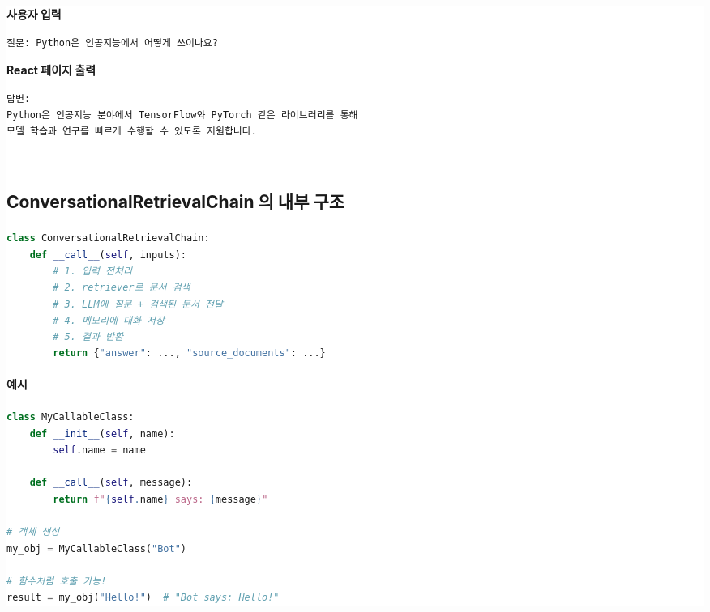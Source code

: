 **사용자 입력**
```
질문: Python은 인공지능에서 어떻게 쓰이나요?
```

**React 페이지 출력**
```
답변:
Python은 인공지능 분야에서 TensorFlow와 PyTorch 같은 라이브러리를 통해
모델 학습과 연구를 빠르게 수행할 수 있도록 지원합니다.
```
<br>

## ConversationalRetrievalChain 의 내부 구조

```py
class ConversationalRetrievalChain:
    def __call__(self, inputs):
        # 1. 입력 전처리
        # 2. retriever로 문서 검색
        # 3. LLM에 질문 + 검색된 문서 전달
        # 4. 메모리에 대화 저장
        # 5. 결과 반환
        return {"answer": ..., "source_documents": ...}
```

#### 예시
```py
class MyCallableClass:
    def __init__(self, name):
        self.name = name
    
    def __call__(self, message):
        return f"{self.name} says: {message}"

# 객체 생성
my_obj = MyCallableClass("Bot")

# 함수처럼 호출 가능!
result = my_obj("Hello!")  # "Bot says: Hello!"
```